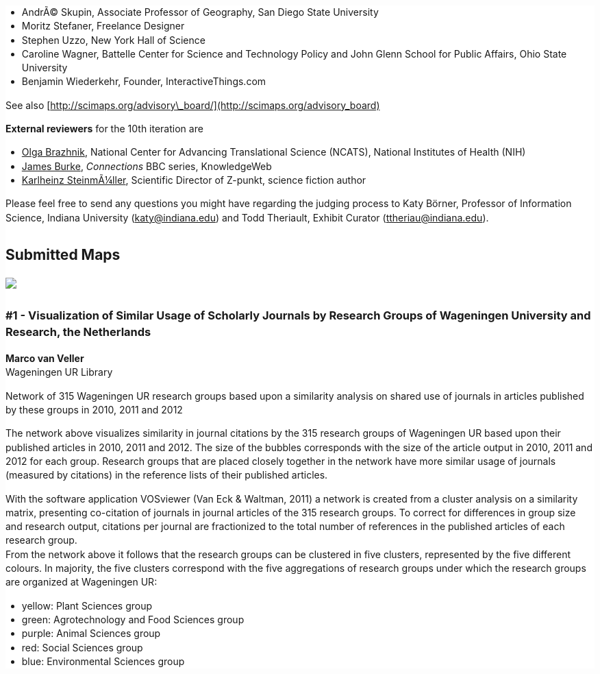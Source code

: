 *   AndrÃ© Skupin, Associate Professor of Geography, San Diego State University
*   Moritz Stefaner, Freelance Designer
*   Stephen Uzzo, New York Hall of Science
*   Caroline Wagner, Battelle Center for Science and Technology Policy and John Glenn School for Public Affairs, Ohio State University
*   Benjamin Wiederkehr, Founder, InteractiveThings.com

See also [http://scimaps.org/advisory\_board/](http://scimaps.org/advisory_board)

**External reviewers** for the 10th iteration are

*   [Olga Brazhnik](http://www.bioontology.org/science-officers#brazhnik), National Center for Advancing Translational Science (NCATS), National Institutes of Health (NIH)
*   [James Burke](http://en.wikipedia.org/wiki/James_Burke_%28science_historian%29), _Connections_ BBC series, KnowledgeWeb
*   [Karlheinz SteinmÃ¼ller](http://steinmuller.de/pages/zukunftsforschung/neuigkeiten.php), Scientific Director of Z-punkt, science fiction author

Please feel free to send any questions you might have regarding the judging process to Katy Börner, Professor of Information Science, Indiana University ([katy@indiana.edu](mailto:katy@indiana.edu)) and Todd Theriault, Exhibit Curator ([ttheriau@indiana.edu](mailto:ttheriau@indiana.edu)).  
  

Submitted Maps
--------------

[![](/images/submissions/10/sciencemappingfronti_submission_1.jpg)](/images/submissions/10/sciencemappingfronti_submission_1.pdf)

### #1 - Visualization of Similar Usage of Scholarly Journals by Research Groups of Wageningen University and Research, the Netherlands

**Marco van Veller**  
Wageningen UR Library  
  
Network of 315 Wageningen UR research groups based upon a similarity analysis on shared use of journals in articles published by these groups in 2010, 2011 and 2012  
  
The network above visualizes similarity in journal citations by the 315 research groups of Wageningen UR based upon their published articles in 2010, 2011 and 2012. The size of the bubbles corresponds with the size of the article output in 2010, 2011 and 2012 for each group. Research groups that are placed closely together in the network have more similar usage of journals (measured by citations) in the reference lists of their published articles.  
  
With the software application VOSviewer (Van Eck & Waltman, 2011) a network is created from a cluster analysis on a similarity matrix, presenting co-citation of journals in journal articles of the 315 research groups. To correct for differences in group size and research output, citations per journal are fractionized to the total number of references in the published articles of each research group.  
From the network above it follows that the research groups can be clustered in five clusters, represented by the five different colours. In majority, the five clusters correspond with the five aggregations of research groups under which the research groups are organized at Wageningen UR:  
  

*   yellow: Plant Sciences group
*   green: Agrotechnology and Food Sciences group
*   purple: Animal Sciences group
*   red: Social Sciences group
*   blue: Environmental Sciences group
